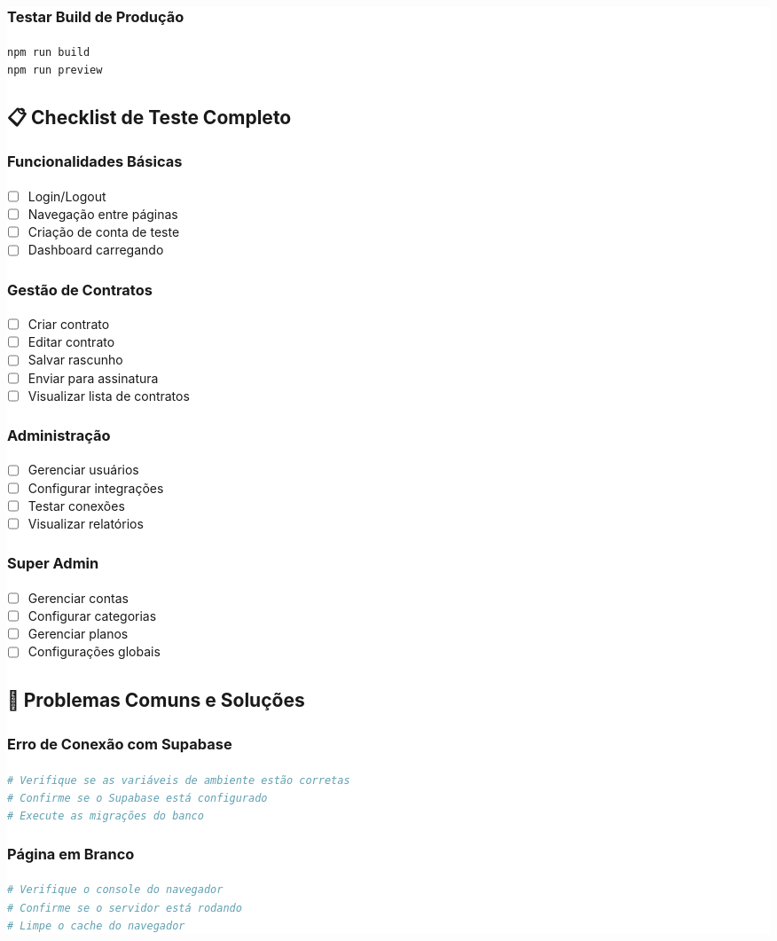 ### **Testar Build de Produção**
```bash
npm run build
npm run preview
```

## 📋 Checklist de Teste Completo

### **Funcionalidades Básicas**
- [ ] Login/Logout
- [ ] Navegação entre páginas
- [ ] Criação de conta de teste
- [ ] Dashboard carregando

### **Gestão de Contratos**
- [ ] Criar contrato
- [ ] Editar contrato
- [ ] Salvar rascunho
- [ ] Enviar para assinatura
- [ ] Visualizar lista de contratos

### **Administração**
- [ ] Gerenciar usuários
- [ ] Configurar integrações
- [ ] Testar conexões
- [ ] Visualizar relatórios

### **Super Admin**
- [ ] Gerenciar contas
- [ ] Configurar categorias
- [ ] Gerenciar planos
- [ ] Configurações globais

## 🚨 Problemas Comuns e Soluções

### **Erro de Conexão com Supabase**
```bash
# Verifique se as variáveis de ambiente estão corretas
# Confirme se o Supabase está configurado
# Execute as migrações do banco
```

### **Página em Branco**
```bash
# Verifique o console do navegador
# Confirme se o servidor está rodando
# Limpe o cache do navegador
```
